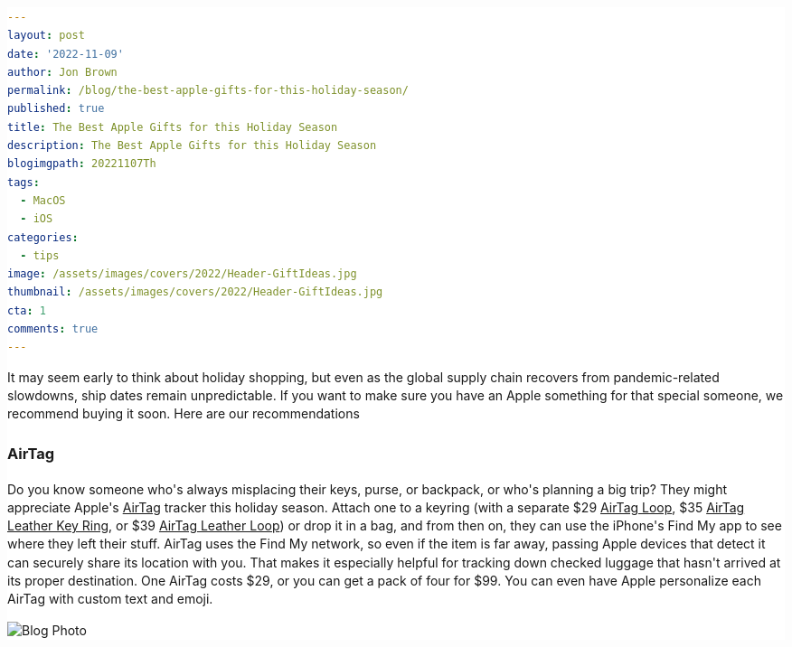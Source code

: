 ```yaml
---
layout: post
date: '2022-11-09'
author: Jon Brown
permalink: /blog/the-best-apple-gifts-for-this-holiday-season/
published: true
title: The Best Apple Gifts for this Holiday Season
description: The Best Apple Gifts for this Holiday Season
blogimgpath: 20221107Th
tags:
  - MacOS
  - iOS
categories:
  - tips
image: /assets/images/covers/2022/Header-GiftIdeas.jpg
thumbnail: /assets/images/covers/2022/Header-GiftIdeas.jpg
cta: 1
comments: true
---
```

It may seem early to think about holiday shopping, but even as the
global supply chain recovers from pandemic-related slowdowns, ship dates
remain unpredictable. If you want to make sure you have an Apple
something for that special someone, we recommend buying it soon. Here
are our recommendations

### AirTag

Do you know someone who's always misplacing their keys, purse, or
backpack, or who's planning a big trip? They might appreciate Apple's
[AirTag](https://www.apple.com/airtag/) tracker this holiday season.
Attach one to a keyring (with a separate $29 [AirTag
Loop](https://www.apple.com/shop/product/MLYY3ZM/A/airtag-loop-pink-citrus),
$35 [AirTag Leather Key
Ring](https://www.apple.com/shop/product/MMFA3ZM/A/airtag-leather-key-ring-golden-brown?fnode=3a28f329b154899fadf7a8b61d2652e69ed5654de72de574e8e893674b43a8ae73062833207747d0e56f7dadc269aeb1105c8eae25821e14ee33984c9b5b9f13effd4e7f8772c223d59cf906c441125d1d4ea918ca818f1125d1fe32c4bb97ce),
or $39 [AirTag Leather
Loop](https://www.apple.com/shop/product/MM043ZM/A/airtag-leather-loop-baltic-blue))
or drop it in a bag, and from then on, they can use the iPhone's Find My
app to see where they left their stuff. AirTag uses the Find My network,
so even if the item is far away, passing Apple devices that detect it
can securely share its location with you. That makes it especially
helpful for tracking down checked luggage that hasn't arrived at its
proper destination. One AirTag costs $29, or you can get a pack of four
for $99. You can even have Apple personalize each AirTag with custom
text and emoji.

<img alt="Blog Photo" src="{{ site.site_cdn }}/assets/images/blog/2022/20221107Th/image2.jpeg" class="img-fluid rounded m-2" width="700" />
